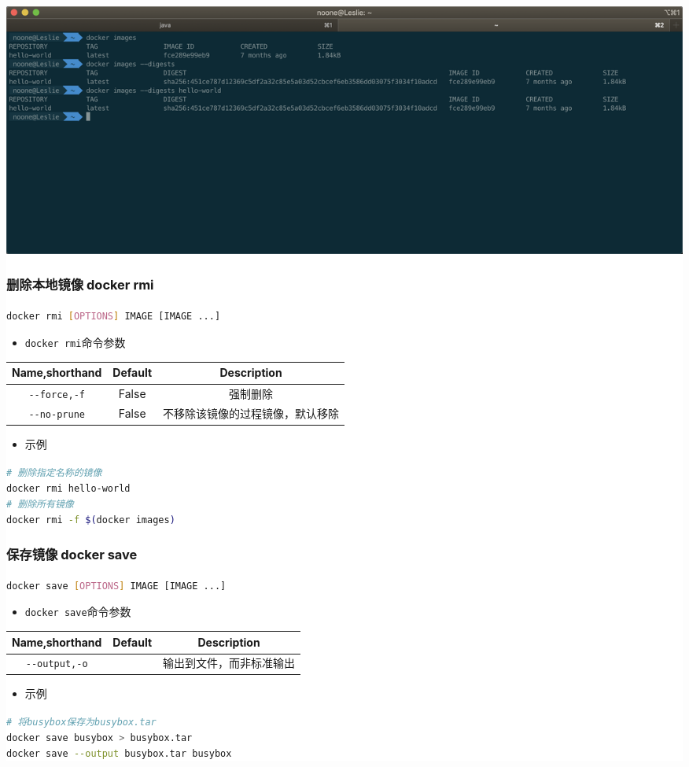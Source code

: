 ![image-20190826183124082](assets/image-20190826183124082.png)

### 删除本地镜像 docker rmi
```bash
docker rmi [OPTIONS] IMAGE [IMAGE ...]
```
- `docker rmi`命令参数

| Name,shorthand | Default |            Description             |
| :------------: | :-----: | :--------------------------------: |
| `--force,-f`  |  False  |    强制删除    |
| `--no-prune`  | False |不移除该镜像的过程镜像，默认移除|
- 示例
```bash
# 删除指定名称的镜像
docker rmi hello-world
# 删除所有镜像
docker rmi -f $(docker images)
```

### 保存镜像 docker save

```bash
docker save [OPTIONS] IMAGE [IMAGE ...]
```
- `docker save`命令参数

| Name,shorthand | Default |            Description             |
| :------------: | :-----: | :--------------------------------: |
| `--output,-o`  |    |    输出到文件，而非标准输出    |

- 示例
```bash
# 将busybox保存为busybox.tar
docker save busybox > busybox.tar
docker save --output busybox.tar busybox
```
